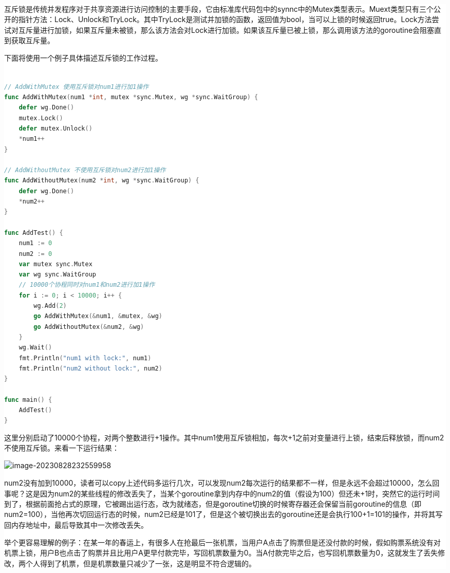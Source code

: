 互斥锁是传统并发程序对于共享资源进行访问控制的主要手段，它由标准库代码包中的synnc中的Mutex类型表示。Muext类型只有三个公开的指针方法：Lock、Unlock和TryLock。其中TryLock是测试并加锁的函数，返回值为bool，当可以上锁的时候返回true。Lock方法尝试对互斥量进行加锁，如果互斥量未被锁，那么该方法会对Lock进行加锁。如果该互斥量已被上锁，那么调用该方法的goroutine会阻塞直到获取互斥量。

下面将使用一个例子具体描述互斥锁的工作过程。

```go

// AddWithMutex 使用互斥锁对num1进行加1操作
func AddWithMutex(num1 *int, mutex *sync.Mutex, wg *sync.WaitGroup) {
	defer wg.Done()
	mutex.Lock()
	defer mutex.Unlock()
	*num1++
}

// AddWithoutMutex 不使用互斥锁对num2进行加1操作
func AddWithoutMutex(num2 *int, wg *sync.WaitGroup) {
	defer wg.Done()
	*num2++
}

func AddTest() {
	num1 := 0
	num2 := 0
	var mutex sync.Mutex
	var wg sync.WaitGroup
	// 10000个协程同时对num1和num2进行加1操作
	for i := 0; i < 10000; i++ {
		wg.Add(2)
		go AddWithMutex(&num1, &mutex, &wg)
		go AddWithoutMutex(&num2, &wg)
	}
	wg.Wait()
	fmt.Println("num1 with lock:", num1)
	fmt.Println("num2 without lock:", num2)
}

func main() {
	AddTest()
}
```

这里分别启动了10000个协程，对两个整数进行+1操作。其中num1使用互斥锁相加，每次+1之前对变量进行上锁，结束后释放锁，而num2不使用互斥锁。来看一下运行结果：

![image-20230828232559958](https://vblog-1315512378.cos.ap-guangzhou.myqcloud.com/imgs/vblog/202308282326129.webp)

num2没有加到10000，读者可以copy上述代码多运行几次，可以发现num2每次运行的结果都不一样，但是永远不会超过10000，怎么回事呢？这是因为num2的某些线程的修改丢失了，当某个goroutine拿到内存中的num2的值（假设为100）但还未+1时，突然它的运行时间到了，根据前面抢占式的原理，它被踢出运行态，改为就绪态，但是goroutine切换的时候寄存器还会保留当前goroutine的信息（即num2=100），当他再次切回运行态的时候，num2已经是101了，但是这个被切换出去的goroutine还是会执行100+1=101的操作，并将其写回内存地址中，最后导致其中一次修改丢失。

举个更容易理解的例子：在某一年的春运上，有很多人在抢最后一张机票，当用户A点击了购票但是还没付款的时候，假如购票系统没有对机票上锁，用户B也点击了购票并且比用户A更早付款完毕，写回机票数量为0。当A付款完毕之后，也写回机票数量为0，这就发生了丢失修改，两个人得到了机票，但是机票数量只减少了一张，这是明显不符合逻辑的。
